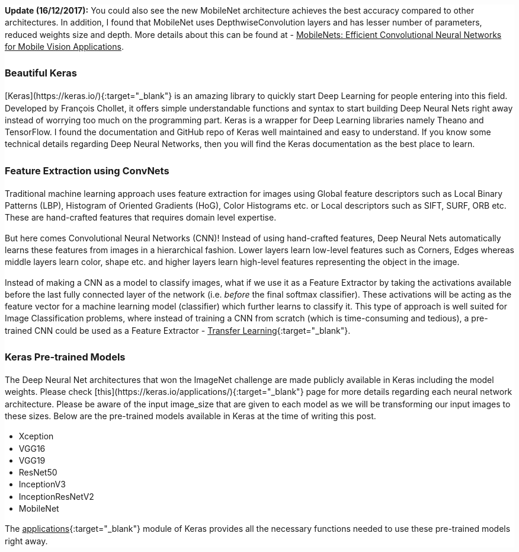 <div class="note">
  <p><b>Update (16/12/2017):</b> You could also see the new MobileNet architecture achieves the best accuracy compared to other architectures. In addition, I found that MobileNet uses DepthwiseConvolution layers and has lesser number of parameters, reduced weights size and depth. More details about this can be found at - <a href="https://arxiv.org/pdf/1704.04861.pdf" target="_blank">MobileNets: Efficient Convolutional Neural Networks for Mobile Vision Applications</a>.
  </p>
</div>

<h3 id="beautiful-keras">Beautiful Keras</h3>
[Keras](https://keras.io/){:target="_blank"} is an amazing library to quickly start Deep Learning for people entering into this field. Developed by François Chollet, it offers simple understandable functions and syntax to start building Deep Neural Nets right away instead of worrying too much on the programming part. Keras is a wrapper for Deep Learning libraries namely Theano and TensorFlow. I found the documentation and GitHub repo of Keras well maintained and easy to understand. If you know some technical details regarding Deep Neural Networks, then you will find the Keras documentation as the best place to learn.

<h3 id="feature-extraction-using-convnets">Feature Extraction using ConvNets</h3>
Traditional machine learning approach uses feature extraction for images using Global feature descriptors such as Local Binary Patterns (LBP), Histogram of Oriented Gradients (HoG), Color Histograms etc. or Local descriptors such as SIFT, SURF, ORB etc. These are hand-crafted features that requires domain level expertise.

But here comes Convolutional Neural Networks (CNN)! Instead of using hand-crafted features, Deep Neural Nets automatically learns these features from images in a hierarchical fashion. Lower layers learn low-level features such as Corners, Edges whereas middle layers learn color, shape etc. and higher layers learn high-level features representing the object in the image.

Instead of making a CNN as a model to classify images, what if we use it as a Feature Extractor by taking the activations available before the last fully connected layer of the network (i.e. *before* the final softmax classifier). These activations will be acting as the feature vector for a machine learning model (classifier) which further learns to classify it. This type of approach is well suited for Image Classification problems, where instead of training a CNN from scratch (which is time-consuming and tedious), a pre-trained CNN could be used as a Feature Extractor - [Transfer Learning](http://cs231n.github.io/transfer-learning/){:target="_blank"}.

<h3 id="keras-pre-trained-models">Keras Pre-trained Models</h3>
The Deep Neural Net architectures that won the ImageNet challenge are made publicly available in Keras including the model weights. Please check [this](https://keras.io/applications/){:target="_blank"} page for more details regarding each neural network architecture. Please be aware of the input <span class="coding">image_size</span> that are given to each model as we will be transforming our input images to these sizes. Below are the pre-trained models available in Keras at the time of writing this post.

* Xception
* VGG16
* VGG19
* ResNet50
* InceptionV3
* InceptionResNetV2
* MobileNet

The [applications](https://github.com/fchollet/keras/tree/master/keras/applications){:target="_blank"} module of Keras provides all the necessary functions needed to use these pre-trained models right away.
